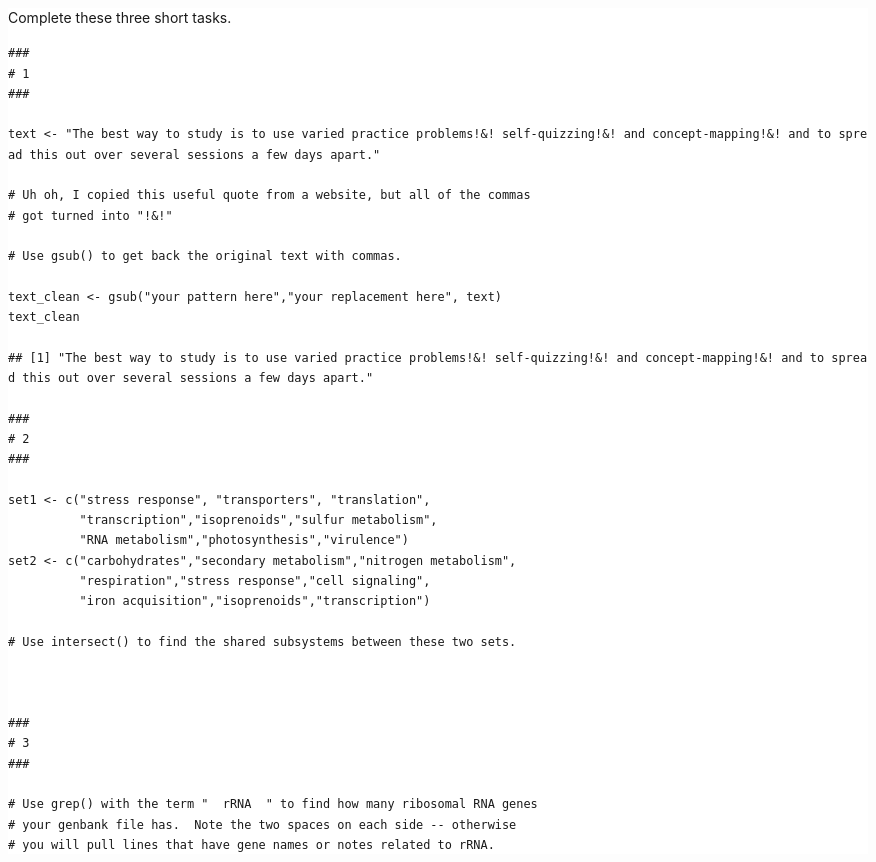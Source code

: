 Complete these three short tasks.

    ###
    # 1
    ###

    text <- "The best way to study is to use varied practice problems!&! self-quizzing!&! and concept-mapping!&! and to spread this out over several sessions a few days apart."

    # Uh oh, I copied this useful quote from a website, but all of the commas 
    # got turned into "!&!"

    # Use gsub() to get back the original text with commas.

    text_clean <- gsub("your pattern here","your replacement here", text)
    text_clean

    ## [1] "The best way to study is to use varied practice problems!&! self-quizzing!&! and concept-mapping!&! and to spread this out over several sessions a few days apart."

    ###
    # 2
    ### 

    set1 <- c("stress response", "transporters", "translation",
              "transcription","isoprenoids","sulfur metabolism",
              "RNA metabolism","photosynthesis","virulence")
    set2 <- c("carbohydrates","secondary metabolism","nitrogen metabolism",
              "respiration","stress response","cell signaling",
              "iron acquisition","isoprenoids","transcription")

    # Use intersect() to find the shared subsystems between these two sets.



    ###
    # 3
    ###

    # Use grep() with the term "  rRNA  " to find how many ribosomal RNA genes
    # your genbank file has.  Note the two spaces on each side -- otherwise
    # you will pull lines that have gene names or notes related to rRNA.
